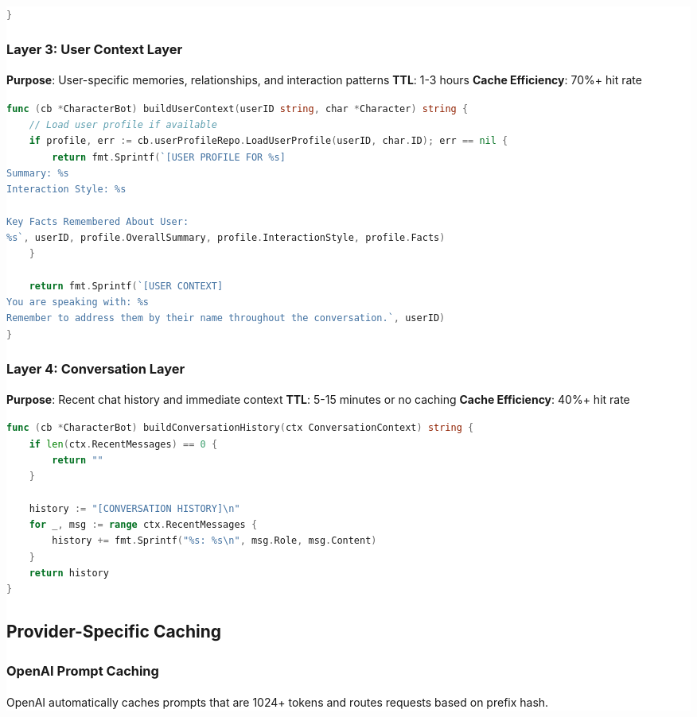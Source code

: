 ```go
}
```

### Layer 3: User Context Layer

**Purpose**: User-specific memories, relationships, and interaction patterns
**TTL**: 1-3 hours
**Cache Efficiency**: 70%+ hit rate

```go
func (cb *CharacterBot) buildUserContext(userID string, char *Character) string {
    // Load user profile if available
    if profile, err := cb.userProfileRepo.LoadUserProfile(userID, char.ID); err == nil {
        return fmt.Sprintf(`[USER PROFILE FOR %s]
Summary: %s
Interaction Style: %s

Key Facts Remembered About User:
%s`, userID, profile.OverallSummary, profile.InteractionStyle, profile.Facts)
    }
    
    return fmt.Sprintf(`[USER CONTEXT]
You are speaking with: %s
Remember to address them by their name throughout the conversation.`, userID)
}
```

### Layer 4: Conversation Layer

**Purpose**: Recent chat history and immediate context
**TTL**: 5-15 minutes or no caching
**Cache Efficiency**: 40%+ hit rate

```go
func (cb *CharacterBot) buildConversationHistory(ctx ConversationContext) string {
    if len(ctx.RecentMessages) == 0 {
        return ""
    }
    
    history := "[CONVERSATION HISTORY]\n"
    for _, msg := range ctx.RecentMessages {
        history += fmt.Sprintf("%s: %s\n", msg.Role, msg.Content)
    }
    return history
}
```

## Provider-Specific Caching

### OpenAI Prompt Caching

OpenAI automatically caches prompts that are 1024+ tokens and routes requests based on prefix hash.
